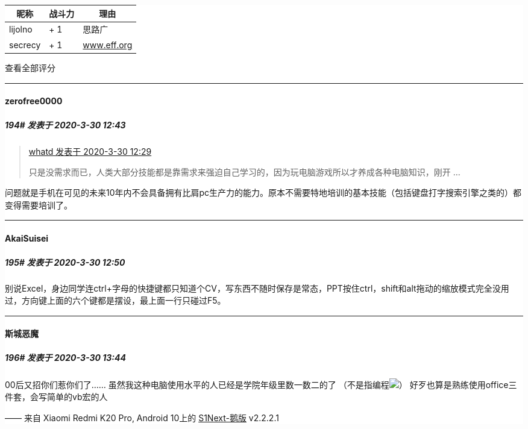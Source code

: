 |昵称|战斗力|理由|
|----|---|---|
| lijolno| + 1|思路广|
| secrecy| + 1|www.eff.org|



查看全部评分






*****

####  zerofree0000  
##### 194#       发表于 2020-3-30 12:43



<blockquote><a href="httphttps://bbs.saraba1st.com/2b/forum.php?mod=redirect&amp;goto=findpost&amp;pid=46921778&amp;ptid=1921477" target="_blank">whatd 发表于 2020-3-30 12:29</a>

只是没需求而已，人类大部分技能都是靠需求来强迫自己学习的，因为玩电脑游戏所以才养成各种电脑知识，刚开 ...</blockquote>
问题就是手机在可见的未来10年内不会具备拥有比肩pc生产力的能力。原本不需要特地培训的基本技能（包括键盘打字搜索引擎之类的）都变得需要培训了。







*****

####  AkaiSuisei  
##### 195#       发表于 2020-3-30 12:50




别说Excel，身边同学连ctrl+字母的快捷键都只知道个CV，写东西不随时保存是常态，PPT按住ctrl，shift和alt拖动的缩放模式完全没用过，方向键上面的六个键都是摆设，最上面一行只碰过F5。







*****

####  斯城恶魔  
##### 196#       发表于 2020-3-30 13:44




00后又招你们惹你们了……
虽然我这种电脑使用水平的人已经是学院年级里数一数二的了
（不是指编程<img src="https://static.saraba1st.com/image/smiley/face2017/068.png" referrerpolicy="no-referrer">）
好歹也算是熟练使用office三件套，会写简单的vb宏的人

—— 来自 Xiaomi Redmi K20 Pro, Android 10上的 [S1Next-鹅版](https://github.com/ykrank/S1-Next/releases) v2.2.2.1
